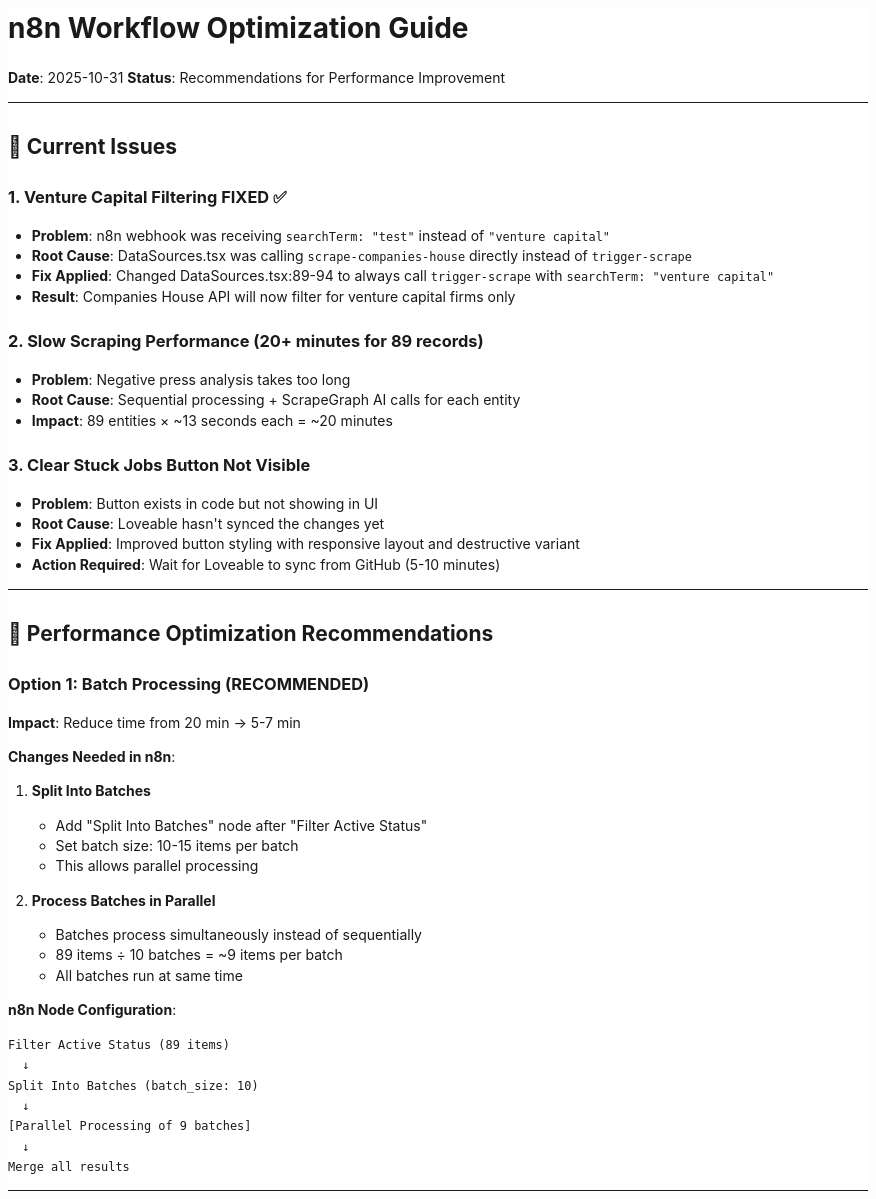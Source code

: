 # n8n Workflow Optimization Guide

**Date**: 2025-10-31
**Status**: Recommendations for Performance Improvement

---

## 🎯 Current Issues

### 1. **Venture Capital Filtering FIXED** ✅
- **Problem**: n8n webhook was receiving `searchTerm: "test"` instead of `"venture capital"`
- **Root Cause**: DataSources.tsx was calling `scrape-companies-house` directly instead of `trigger-scrape`
- **Fix Applied**: Changed DataSources.tsx:89-94 to always call `trigger-scrape` with `searchTerm: "venture capital"`
- **Result**: Companies House API will now filter for venture capital firms only

### 2. **Slow Scraping Performance** (20+ minutes for 89 records)
- **Problem**: Negative press analysis takes too long
- **Root Cause**: Sequential processing + ScrapeGraph AI calls for each entity
- **Impact**: 89 entities × ~13 seconds each = ~20 minutes

### 3. **Clear Stuck Jobs Button Not Visible**
- **Problem**: Button exists in code but not showing in UI
- **Root Cause**: Loveable hasn't synced the changes yet
- **Fix Applied**: Improved button styling with responsive layout and destructive variant
- **Action Required**: Wait for Loveable to sync from GitHub (5-10 minutes)

---

## 🚀 Performance Optimization Recommendations

### Option 1: Batch Processing (RECOMMENDED)
**Impact**: Reduce time from 20 min → 5-7 min

**Changes Needed in n8n**:
1. **Split Into Batches**
   - Add "Split Into Batches" node after "Filter Active Status"
   - Set batch size: 10-15 items per batch
   - This allows parallel processing

2. **Process Batches in Parallel**
   - Batches process simultaneously instead of sequentially
   - 89 items ÷ 10 batches = ~9 items per batch
   - All batches run at same time

**n8n Node Configuration**:
```
Filter Active Status (89 items)
  ↓
Split Into Batches (batch_size: 10)
  ↓
[Parallel Processing of 9 batches]
  ↓
Merge all results
```

---